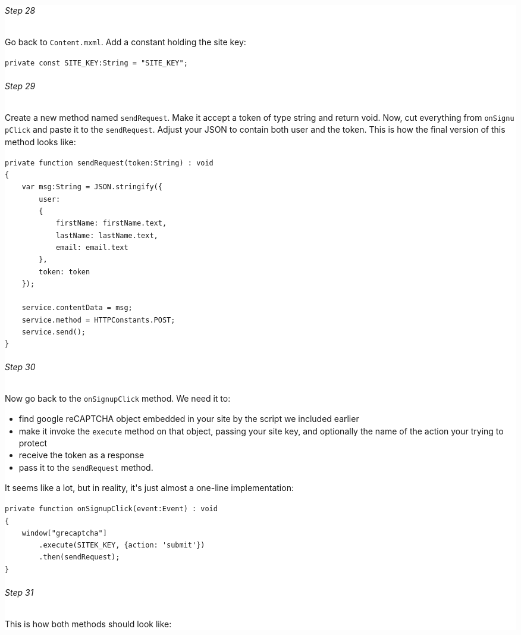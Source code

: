 ###### Step 28
Go back to `Content.mxml`. Add a constant holding the site key:

```
private const SITE_KEY:String = "SITE_KEY";
```

###### Step 29
Create a new method named `sendRequest`. Make it accept a token of type string and return void. Now, cut everything from `onSignupClick` and paste it to the `sendRequest`. Adjust your JSON to contain both user and the token. This is how the final version of this method looks like:

```
private function sendRequest(token:String) : void
{
    var msg:String = JSON.stringify({               
        user:
        {
            firstName: firstName.text,
            lastName: lastName.text,
            email: email.text
        },
        token: token                                   
    });

    service.contentData = msg;
    service.method = HTTPConstants.POST;                
    service.send();
}
```

###### Step 30
Now go back to the `onSignupClick` method. We need it to:
- find google reCAPTCHA object embedded in your site by the script we included earlier
- make it invoke the `execute` method on that object, passing your site key, and optionally the name of the action your trying to protect
- receive the token as a response
- pass it to the `sendRequest` method.

It seems like a lot, but in reality, it's just almost a one-line implementation:

```
private function onSignupClick(event:Event) : void
{
    window["grecaptcha"]
        .execute(SITEK_KEY, {action: 'submit'})
        .then(sendRequest);
}
```

###### Step 31
This is how both methods should look like:
